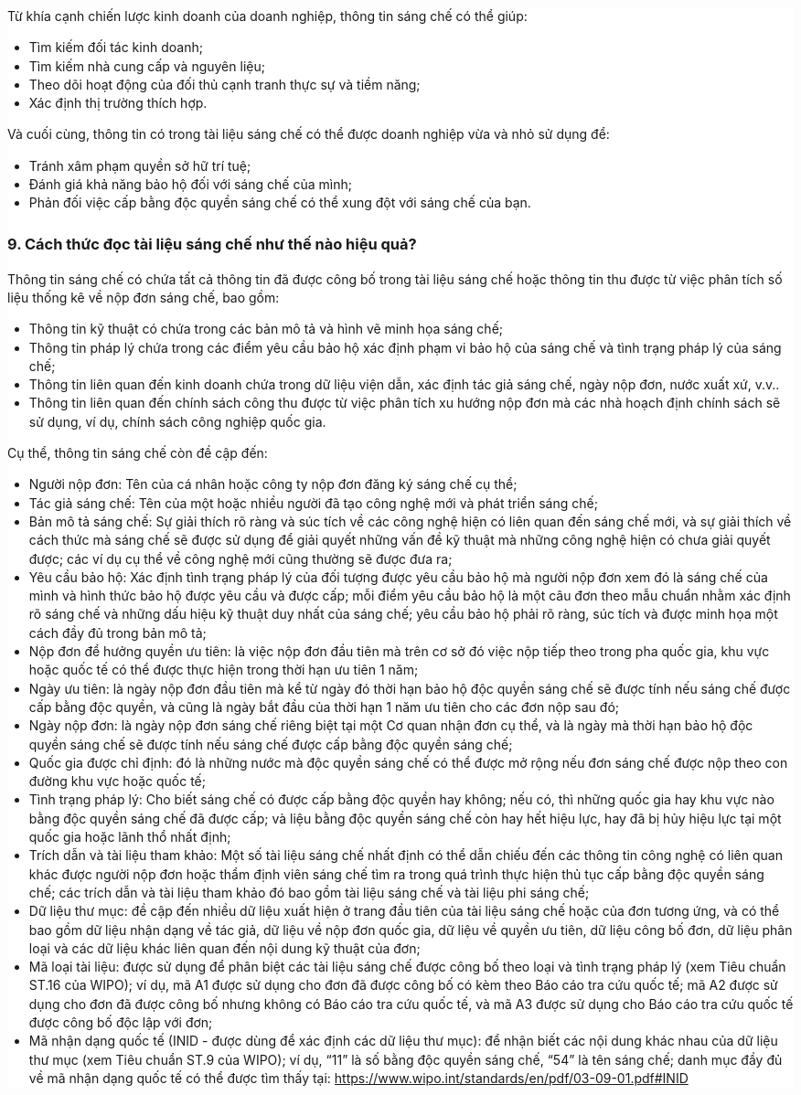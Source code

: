 Từ khía cạnh chiến lược kinh doanh của doanh nghiệp, thông tin sáng chế có thể giúp:

- Tìm kiếm đối tác kinh doanh;
- Tìm kiếm nhà cung cấp và nguyên liệu;
- Theo dõi hoạt động của đối thủ cạnh tranh thực sự và tiềm năng;
- Xác định thị trường thích hợp.

Và cuối cùng, thông tin có trong tài liệu sáng chế có thể được doanh nghiệp vừa và nhỏ sử dụng để:

- Tránh xâm phạm quyền sở hữ trí tuệ;
- Đánh giá khả năng bảo hộ đối với sáng chế của mình;
- Phản đối việc cấp bằng độc quyền sáng chế có thể xung đột với sáng chế của bạn.

### **9. Cách thức đọc tài liệu sáng chế như thế nào hiệu quả?**

Thông tin sáng chế có chứa tất cả thông tin đã được công bố trong tài liệu sáng chế hoặc thông tin thu được từ việc phân tích số liệu thống kê về nộp đơn sáng chế, bao gồm:
- Thông tin kỹ thuật có chứa trong các bản mô tả và hình vẽ minh họa sáng chế;
- Thông tin pháp lý chứa trong các điểm yêu cầu bảo hộ xác định phạm vi bảo hộ của sáng chế và tình trạng pháp lý của sáng chế;
- Thông tin liên quan đến kinh doanh chứa trong dữ liệu viện dẫn, xác định tác giả sáng chế, ngày nộp đơn, nước xuất xứ, v.v..
- Thông tin liên quan đến chính sách công thu được từ việc phân tích xu hướng nộp đơn mà các nhà hoạch định chính sách sẽ sử dụng, ví dụ, chính sách công nghiệp quốc gia.

Cụ thể, thông tin sáng chế còn đề cập đến:

- Người nộp đơn: Tên của cá nhân hoặc công ty nộp đơn đăng ký sáng chế cụ thể;
- Tác giả sáng chế: Tên của một hoặc nhiều người đã tạo công nghệ mới và phát triển sáng chế;
- Bản mô tả sáng chế: Sự giải thích rõ ràng và súc tích về các công nghệ hiện có liên quan đến sáng chế mới, và sự giải thích về cách thức mà sáng chế sẽ được sử dụng để giải quyết những vấn đề kỹ thuật mà những công nghệ hiện có chưa giải quyết được; các ví dụ cụ thể về công nghệ mới cũng thường sẽ được đưa ra;
- Yêu cầu bảo hộ: Xác định tình trạng pháp lý của đối tượng được yêu cầu bảo hộ mà người nộp đơn xem đó là sáng chế của mình và hình thức bảo hộ được yêu cầu và được cấp; mỗi điểm yêu cầu bảo hộ là một câu đơn theo mẫu chuẩn nhằm xác định rõ sáng chế và những dấu hiệu kỹ thuật duy nhất của sáng chế; yêu cầu bảo hộ phải rõ ràng, súc tích và được minh họa một cách đầy đủ trong bản mô tả;
- Nộp đơn để hưởng quyền ưu tiên: là việc nộp đơn đầu tiên mà trên cơ sở đó việc nộp tiếp theo trong pha quốc gia, khu vực hoặc quốc tế có thể được thực hiện trong thời hạn ưu tiên 1 năm;
- Ngày ưu tiên: là ngày nộp đơn đầu tiên mà kể từ ngày đó thời hạn bảo hộ độc quyền sáng chế sẽ được tính nếu sáng chế được cấp bằng độc quyền, và cũng là ngày bắt đầu của thời hạn 1 năm ưu tiên cho các đơn nộp sau đó;
- Ngày nộp đơn: là ngày nộp đơn sáng chế riêng biệt tại một Cơ quan nhận đơn cụ thể, và là ngày mà thời hạn bảo hộ độc quyền sáng chế sẽ được tính nếu sáng chế được cấp bằng độc quyền sáng chế;
- Quốc gia được chỉ định: đó là những nước mà độc quyền sáng chế có thể được mở rộng nếu đơn sáng chế được nộp theo con đường khu vực hoặc quốc tế;
- Tình trạng pháp lý: Cho biết sáng chế có được cấp bằng độc quyền hay không; nếu có, thì những quốc gia hay khu vực nào bằng độc quyền sáng chế đã được cấp; và liệu bằng độc quyền sáng chế còn hay hết hiệu lực, hay đã bị hủy hiệu lực tại một quốc gia hoặc lãnh thổ nhất định;
- Trích dẫn và tài liệu tham khảo: Một số tài liệu sáng chế nhất định có thể dẫn chiếu đến các thông tin công nghệ có liên quan khác được người nộp đơn hoặc thẩm định viên sáng chế tìm ra trong quá trình thực hiện thủ tục cấp bằng độc quyền sáng chế; các trích dẫn và tài liệu tham khảo đó bao gồm tài liệu sáng chế và tài liệu phi sáng chế;
- Dữ liệu thư mục: đề cập đến nhiều dữ liệu xuất hiện ở trang đầu tiên của tài liệu sáng chế hoặc của đơn tương ứng, và có thể bao gồm dữ liệu nhận dạng về tác giả, dữ liệu về nộp đơn quốc gia, dữ liệu về quyền ưu tiên, dữ liệu công bố đơn, dữ liệu phân loại và các dữ liệu khác liên quan đến nội dung kỹ thuật của đơn;
- Mã loại tài liệu: được sử dụng để phân biệt các tài liệu sáng chế được công bố theo loại và tình trạng pháp lý (xem Tiêu chuẩn ST.16 của WIPO); ví dụ, mã A1 được sử dụng cho đơn đã được công bố có kèm theo Báo cáo tra cứu quốc tế; mã A2 được sử dụng cho đơn đã được công bố nhưng không có Báo cáo tra cứu quốc tế, và mã A3 được sử dụng cho Báo cáo tra cứu quốc tế được công bố độc lập với đơn;
- Mã nhận dạng quốc tế (INID - được dùng để xác định các dữ liệu thư mục): để nhận biết các nội dung khác nhau của dữ liệu thư mục (xem Tiêu chuẩn ST.9 của WIPO); ví dụ, “11” là số bằng độc quyền sáng chế, “54” là tên sáng chế; danh mục đầy đủ về mã nhận dạng quốc tế có thể được tìm thấy tại: https://www.wipo.int/standards/en/pdf/03-09-01.pdf#INID